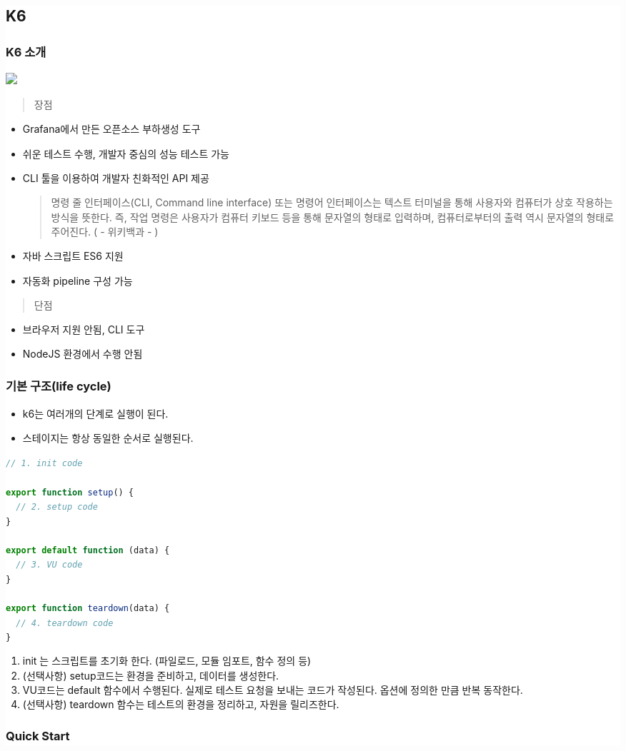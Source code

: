 ## K6

### K6 소개

<img src="/assets/img/technology/technology_grafana_k6.png" width="300">

> 장점

* Grafana에서 만든 오픈소스 부하생성 도구

* 쉬운 테스트 수행, 개발자 중심의 성능 테스트 가능

* CLI 툴을 이용하여 개발자 친화적인 API 제공

  > 명령 줄 인터페이스(CLI, Command line interface) 또는 명령어 인터페이스는 텍스트 터미널을 통해 사용자와 컴퓨터가 상호 작용하는 방식을 뜻한다. 즉, 작업 명령은 사용자가 컴퓨터 키보드 등을 통해 문자열의 형태로 입력하며, 컴퓨터로부터의 출력 역시 문자열의 형태로 주어진다. ( - 위키백과 - )


* 자바 스크립트 ES6 지원

* 자동화 pipeline 구성 가능

> 단점

* 브라우저 지원 안됨, CLI 도구

* NodeJS 환경에서 수행 안됨

### 기본 구조(life cycle)

* k6는 여러개의 단계로 실행이 된다.

* 스테이지는 항상 동일한 순서로 실행된다.

```js
// 1. init code

export function setup() {
  // 2. setup code
}

export default function (data) {
  // 3. VU code
}

export function teardown(data) {
  // 4. teardown code
}
```

1. init 는 스크립트를 초기화 한다. (파일로드, 모듈 임포트, 함수 정의 등)
2. (선택사항) setup코드는 환경을 준비하고, 데이터를 생성한다.
3. VU코드는 default 함수에서 수행된다. 실제로 테스트 요청을 보내는 코드가 작성된다. 옵션에 정의한 만큼 반복 동작한다.
4. (선택사항) teardown 함수는 테스트의 환경을 정리하고, 자원을 릴리즈한다.

### Quick Start
